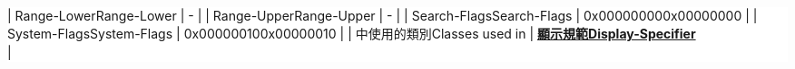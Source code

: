 | <span data-ttu-id="7ed06-260">Range-Lower</span><span class="sxs-lookup"><span data-stu-id="7ed06-260">Range-Lower</span></span>            | \-                                                         |
| <span data-ttu-id="7ed06-261">Range-Upper</span><span class="sxs-lookup"><span data-stu-id="7ed06-261">Range-Upper</span></span>            | \-                                                         |
| <span data-ttu-id="7ed06-262">Search-Flags</span><span class="sxs-lookup"><span data-stu-id="7ed06-262">Search-Flags</span></span>           | <span data-ttu-id="7ed06-263">0x00000000</span><span class="sxs-lookup"><span data-stu-id="7ed06-263">0x00000000</span></span>                                                 |
| <span data-ttu-id="7ed06-264">System-Flags</span><span class="sxs-lookup"><span data-stu-id="7ed06-264">System-Flags</span></span>           | <span data-ttu-id="7ed06-265">0x00000010</span><span class="sxs-lookup"><span data-stu-id="7ed06-265">0x00000010</span></span>                                                 |
| <span data-ttu-id="7ed06-266">中使用的類別</span><span class="sxs-lookup"><span data-stu-id="7ed06-266">Classes used in</span></span>        | [<span data-ttu-id="7ed06-267">**顯示規範**</span><span class="sxs-lookup"><span data-stu-id="7ed06-267">**Display-Specifier**</span></span>](c-displayspecifier.md)<br/> |



 

 





